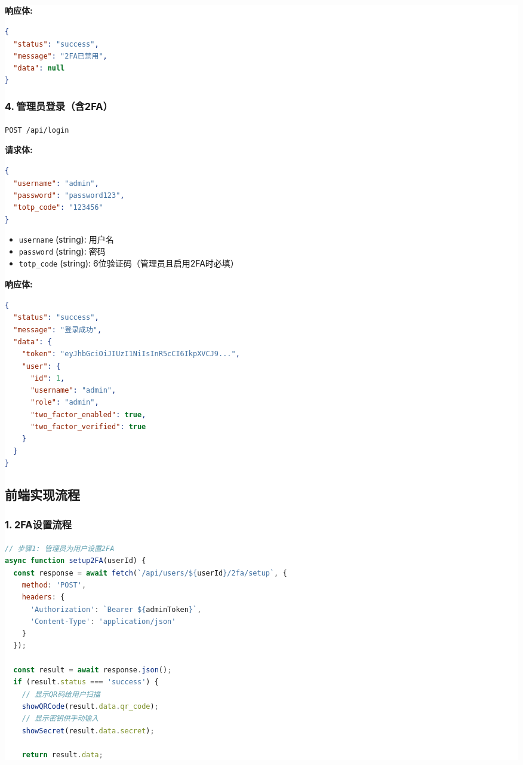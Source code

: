 **响应体:**
```json
{
  "status": "success",
  "message": "2FA已禁用",
  "data": null
}
```

### 4. 管理员登录（含2FA）
`POST /api/login`

**请求体:**
```json
{
  "username": "admin",
  "password": "password123",
  "totp_code": "123456"
}
```
- `username` (string): 用户名
- `password` (string): 密码  
- `totp_code` (string): 6位验证码（管理员且启用2FA时必填）

**响应体:**
```json
{
  "status": "success",
  "message": "登录成功",
  "data": {
    "token": "eyJhbGciOiJIUzI1NiIsInR5cCI6IkpXVCJ9...",
    "user": {
      "id": 1,
      "username": "admin",
      "role": "admin",
      "two_factor_enabled": true,
      "two_factor_verified": true
    }
  }
}
```

## 前端实现流程

### 1. 2FA设置流程

```javascript
// 步骤1: 管理员为用户设置2FA
async function setup2FA(userId) {
  const response = await fetch(`/api/users/${userId}/2fa/setup`, {
    method: 'POST',
    headers: {
      'Authorization': `Bearer ${adminToken}`,
      'Content-Type': 'application/json'
    }
  });
  
  const result = await response.json();
  if (result.status === 'success') {
    // 显示QR码给用户扫描
    showQRCode(result.data.qr_code);
    // 显示密钥供手动输入
    showSecret(result.data.secret);
    
    return result.data;
```